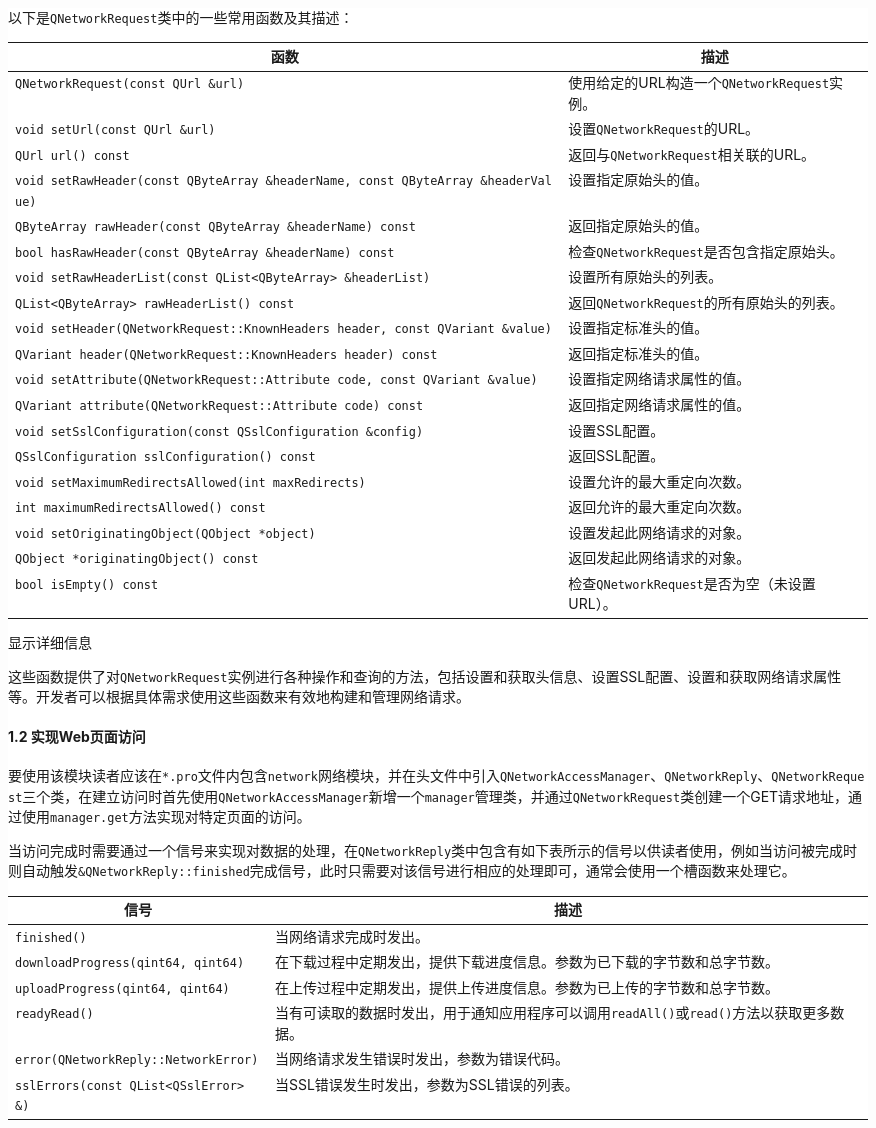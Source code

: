 以下是`QNetworkRequest`类中的一些常用函数及其描述：

| 函数                                                         | 描述                                         |
| ------------------------------------------------------------ | -------------------------------------------- |
| `QNetworkRequest(const QUrl &url)`                           | 使用给定的URL构造一个`QNetworkRequest`实例。 |
| `void setUrl(const QUrl &url)`                               | 设置`QNetworkRequest`的URL。                 |
| `QUrl url() const`                                           | 返回与`QNetworkRequest`相关联的URL。         |
| `void setRawHeader(const QByteArray &headerName, const QByteArray &headerValue)` | 设置指定原始头的值。                         |
| `QByteArray rawHeader(const QByteArray &headerName) const`   | 返回指定原始头的值。                         |
| `bool hasRawHeader(const QByteArray &headerName) const`      | 检查`QNetworkRequest`是否包含指定原始头。    |
| `void setRawHeaderList(const QList<QByteArray> &headerList)` | 设置所有原始头的列表。                       |
| `QList<QByteArray> rawHeaderList() const`                    | 返回`QNetworkRequest`的所有原始头的列表。    |
| `void setHeader(QNetworkRequest::KnownHeaders header, const QVariant &value)` | 设置指定标准头的值。                         |
| `QVariant header(QNetworkRequest::KnownHeaders header) const` | 返回指定标准头的值。                         |
| `void setAttribute(QNetworkRequest::Attribute code, const QVariant &value)` | 设置指定网络请求属性的值。                   |
| `QVariant attribute(QNetworkRequest::Attribute code) const`  | 返回指定网络请求属性的值。                   |
| `void setSslConfiguration(const QSslConfiguration &config)`  | 设置SSL配置。                                |
| `QSslConfiguration sslConfiguration() const`                 | 返回SSL配置。                                |
| `void setMaximumRedirectsAllowed(int maxRedirects)`          | 设置允许的最大重定向次数。                   |
| `int maximumRedirectsAllowed() const`                        | 返回允许的最大重定向次数。                   |
| `void setOriginatingObject(QObject *object)`                 | 设置发起此网络请求的对象。                   |
| `QObject *originatingObject() const`                         | 返回发起此网络请求的对象。                   |
| `bool isEmpty() const`                                       | 检查`QNetworkRequest`是否为空（未设置URL）。 |

显示详细信息

这些函数提供了对`QNetworkRequest`实例进行各种操作和查询的方法，包括设置和获取头信息、设置SSL配置、设置和获取网络请求属性等。开发者可以根据具体需求使用这些函数来有效地构建和管理网络请求。

#### 1.2 实现Web页面访问

要使用该模块读者应该在`*.pro`文件内包含`network`网络模块，并在头文件中引入`QNetworkAccessManager`、`QNetworkReply`、`QNetworkRequest`三个类，在建立访问时首先使用`QNetworkAccessManager`新增一个`manager`管理类，并通过`QNetworkRequest`类创建一个GET请求地址，通过使用`manager.get`方法实现对特定页面的访问。

当访问完成时需要通过一个信号来实现对数据的处理，在`QNetworkReply`类中包含有如下表所示的信号以供读者使用，例如当访问被完成时则自动触发`&QNetworkReply::finished`完成信号，此时只需要对该信号进行相应的处理即可，通常会使用一个槽函数来处理它。

| 信号                                  | 描述                                                         |
| ------------------------------------- | ------------------------------------------------------------ |
| `finished()`                          | 当网络请求完成时发出。                                       |
| `downloadProgress(qint64, qint64)`    | 在下载过程中定期发出，提供下载进度信息。参数为已下载的字节数和总字节数。 |
| `uploadProgress(qint64, qint64)`      | 在上传过程中定期发出，提供上传进度信息。参数为已上传的字节数和总字节数。 |
| `readyRead()`                         | 当有可读取的数据时发出，用于通知应用程序可以调用`readAll()`或`read()`方法以获取更多数据。 |
| `error(QNetworkReply::NetworkError)`  | 当网络请求发生错误时发出，参数为错误代码。                   |
| `sslErrors(const QList<QSslError> &)` | 当SSL错误发生时发出，参数为SSL错误的列表。                   |
